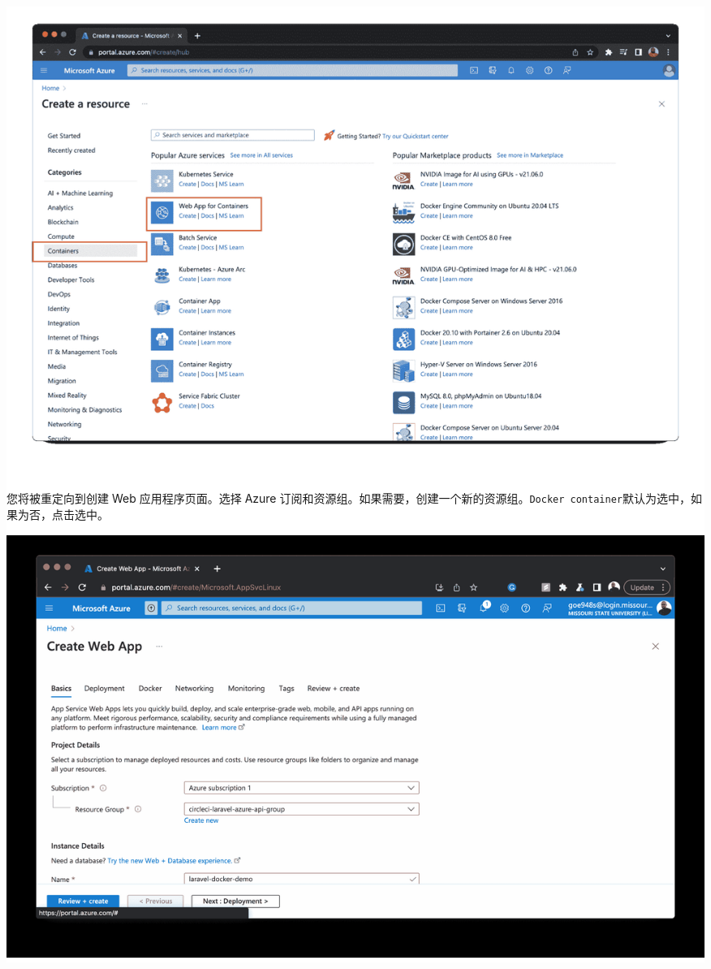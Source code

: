 ![Create Web app for container](img/27834059aa29c2bb2a9db5cf1e142d5b.png)

您将被重定向到创建 Web 应用程序页面。选择 Azure 订阅和资源组。如果需要，创建一个新的资源组。`Docker container`默认为选中，如果为否，点击选中。

![Create web app](img/64e67daf029412b0e937f4a2fa772054.png)
